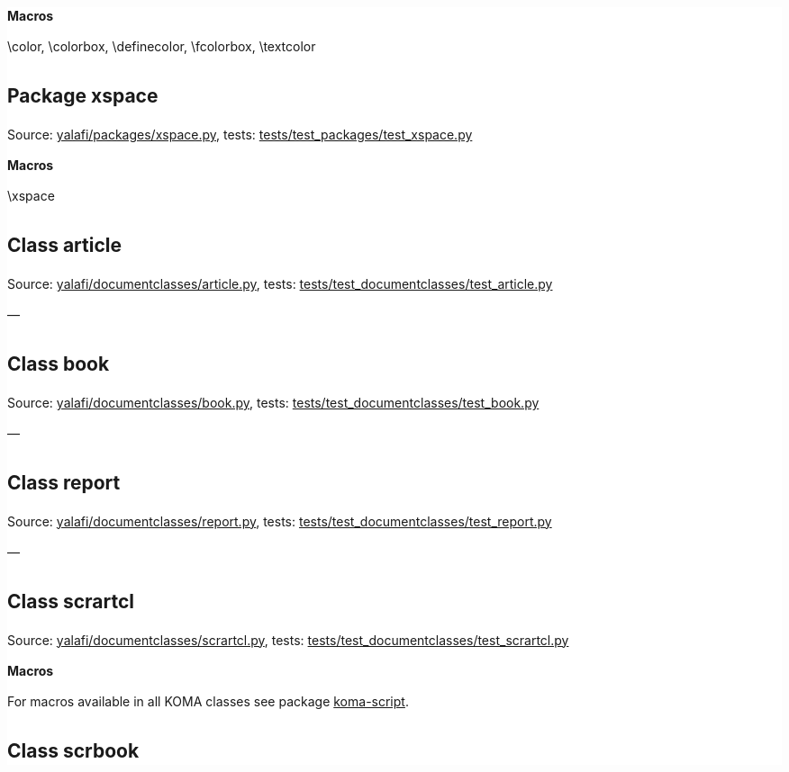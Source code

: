 **Macros**

\\color,
\\colorbox,
\\definecolor,
\\fcolorbox,
\\textcolor


## Package xspace

Source: [yalafi/packages/xspace.py](yalafi/packages/xspace.py),
tests: [tests/test\_packages/test\_xspace.py](tests/test_packages/test_xspace.py)

**Macros**

\\xspace


## Class article

Source: [yalafi/documentclasses/article.py](yalafi/documentclasses/article.py),
tests: [tests/test\_documentclasses/test\_article.py](tests/test_documentclasses/test_article.py)

&mdash;


## Class book

Source: [yalafi/documentclasses/book.py](yalafi/documentclasses/book.py),
tests: [tests/test\_documentclasses/test\_book.py](tests/test_documentclasses/test_book.py)

&mdash;


## Class report

Source: [yalafi/documentclasses/report.py](yalafi/documentclasses/report.py),
tests: [tests/test\_documentclasses/test\_report.py](tests/test_documentclasses/test_report.py)

&mdash;


## Class scrartcl

Source: [yalafi/documentclasses/scrartcl.py](yalafi/documentclasses/scrartcl.py),
tests: [tests/test\_documentclasses/test\_scrartcl.py](tests/test_documentclasses/test_scrartcl.py)

**Macros**

For macros available in all KOMA classes see package
[koma-script](#package-koma-script).


## Class scrbook
